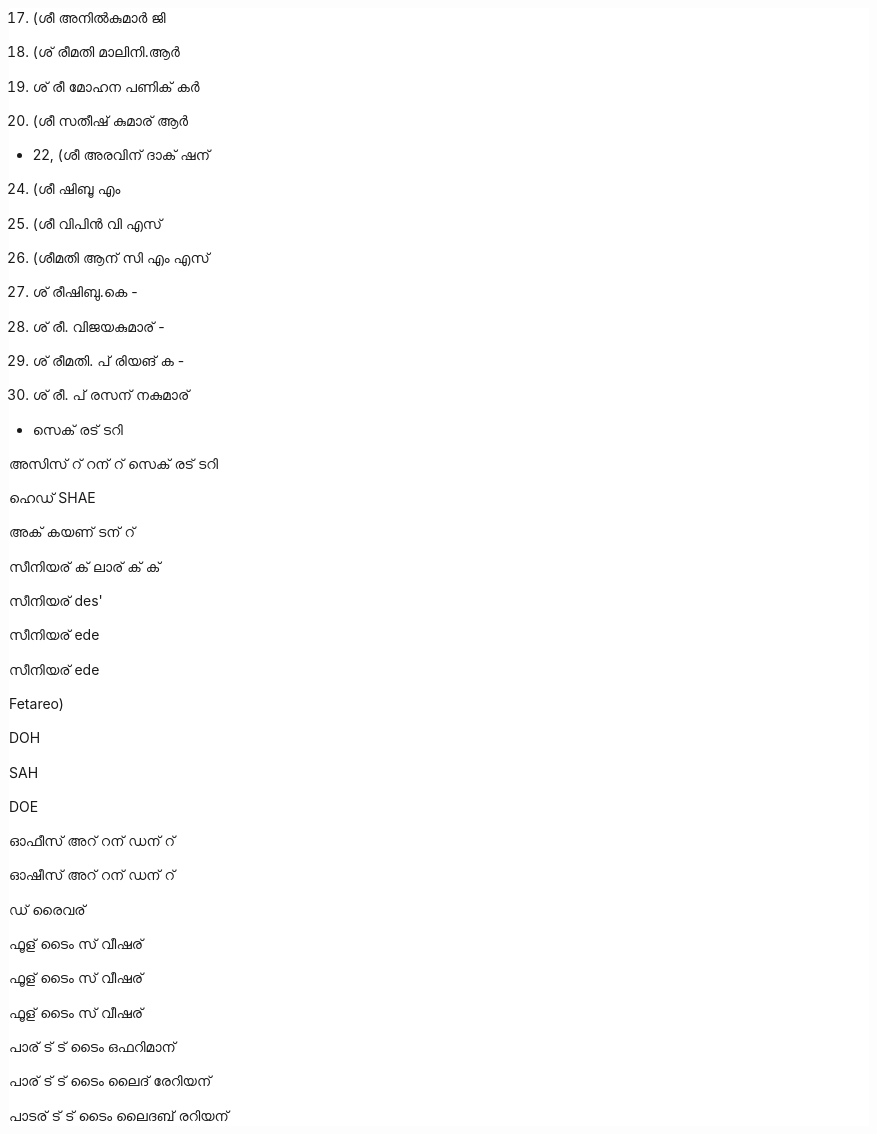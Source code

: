 17. (ശീ അനിൽകുമാർ ജി

18. (ശ് രീമതി മാലിനി.ആർ

19. ശ് രീ മോഹന പണിക് കർ

20. (ശീ സതീഷ് കുമാര്  ആർ

- 22, (ശീ അരവിന് ദാക് ഷന്

24. (ശീ ഷിബൂ എം

25. (ശീ വിപിൻ വി എസ്

26. (ശീമതി ആന് സി എം എസ്

27. ശ് രീഷിബു.കെ -

28. ശ് രീ. വിജയകുമാര് -

29. ശ് രീമതി. പ് രിയങ് ക -

30. ശ് രീ. പ് രസന് നകുമാര്

- സെക് രട് ടറി

അസിസ് റ് റന് റ് സെക് രട് ടറി

ഹെഡ് SHAE

അക് കയണ് ടന് റ്

സീനിയര് ക് ലാര് ക് ക്

സീനിയര് des'

സീനിയര് ede

സീനിയര് ede

Fetareo)

DOH

SAH

DOE

ഓഫീസ് അറ് റന് ഡന് റ്

ഓഷീസ് അറ് റന് ഡന് റ്

ഡ് രൈവര്

ഫൂള് ടൈം സ് വീഷര്

ഫൂള് ടൈം സ് വീഷര്

ഫൂള് ടൈം സ് വീഷര്

പാര്  ട് ട്  ടൈം ഒഫറിമാന്

പാര്  ട് ട് ടൈം ലൈദ് രേറിയന്

പാടര്  ട് ട് ടൈം ലൈദബ് രറിയന്

